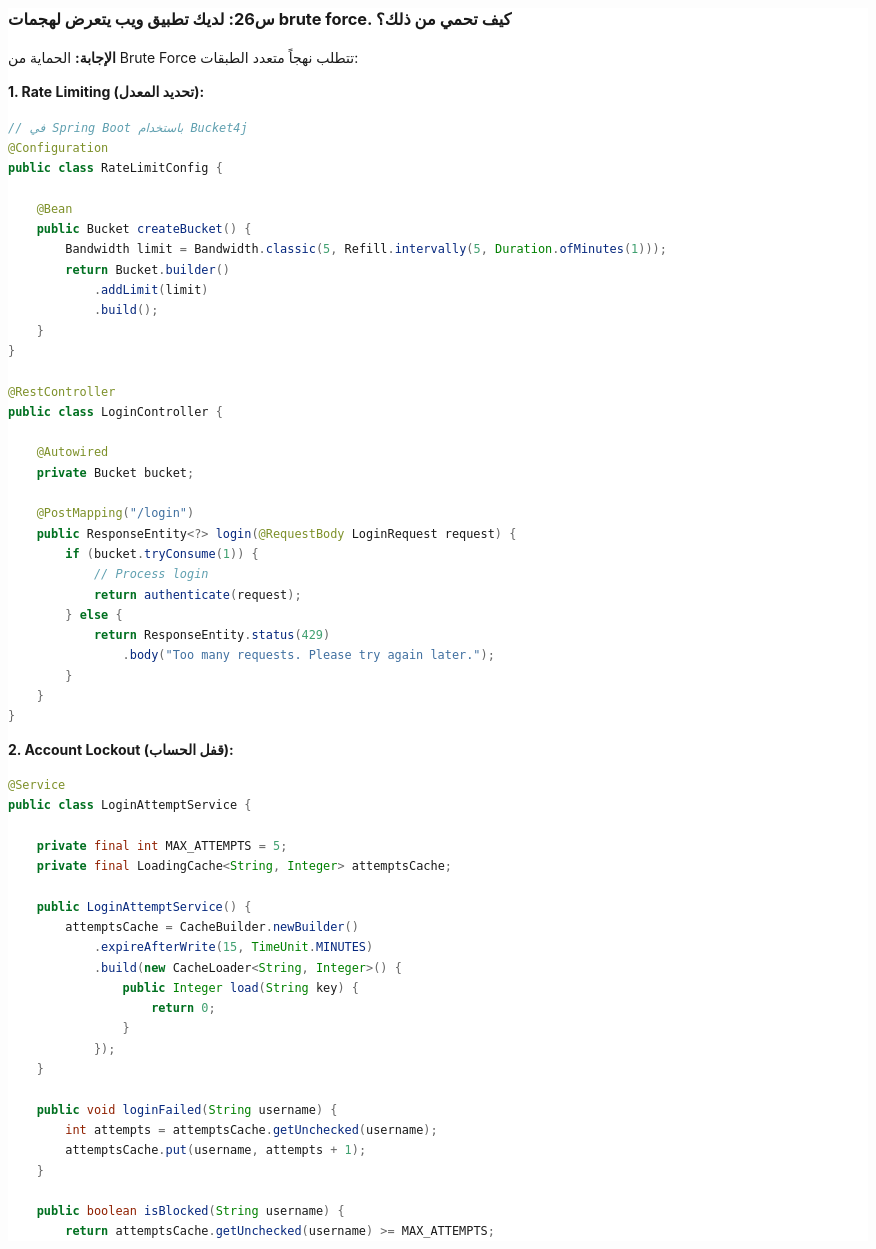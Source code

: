 ### س26: لديك تطبيق ويب يتعرض لهجمات brute force. كيف تحمي من ذلك؟

**الإجابة:**
الحماية من Brute Force تتطلب نهجاً متعدد الطبقات:

**1. Rate Limiting (تحديد المعدل):**
```java
// في Spring Boot باستخدام Bucket4j
@Configuration
public class RateLimitConfig {

    @Bean
    public Bucket createBucket() {
        Bandwidth limit = Bandwidth.classic(5, Refill.intervally(5, Duration.ofMinutes(1)));
        return Bucket.builder()
            .addLimit(limit)
            .build();
    }
}

@RestController
public class LoginController {

    @Autowired
    private Bucket bucket;

    @PostMapping("/login")
    public ResponseEntity<?> login(@RequestBody LoginRequest request) {
        if (bucket.tryConsume(1)) {
            // Process login
            return authenticate(request);
        } else {
            return ResponseEntity.status(429)
                .body("Too many requests. Please try again later.");
        }
    }
}
```

**2. Account Lockout (قفل الحساب):**
```java
@Service
public class LoginAttemptService {

    private final int MAX_ATTEMPTS = 5;
    private final LoadingCache<String, Integer> attemptsCache;

    public LoginAttemptService() {
        attemptsCache = CacheBuilder.newBuilder()
            .expireAfterWrite(15, TimeUnit.MINUTES)
            .build(new CacheLoader<String, Integer>() {
                public Integer load(String key) {
                    return 0;
                }
            });
    }

    public void loginFailed(String username) {
        int attempts = attemptsCache.getUnchecked(username);
        attemptsCache.put(username, attempts + 1);
    }

    public boolean isBlocked(String username) {
        return attemptsCache.getUnchecked(username) >= MAX_ATTEMPTS;
```